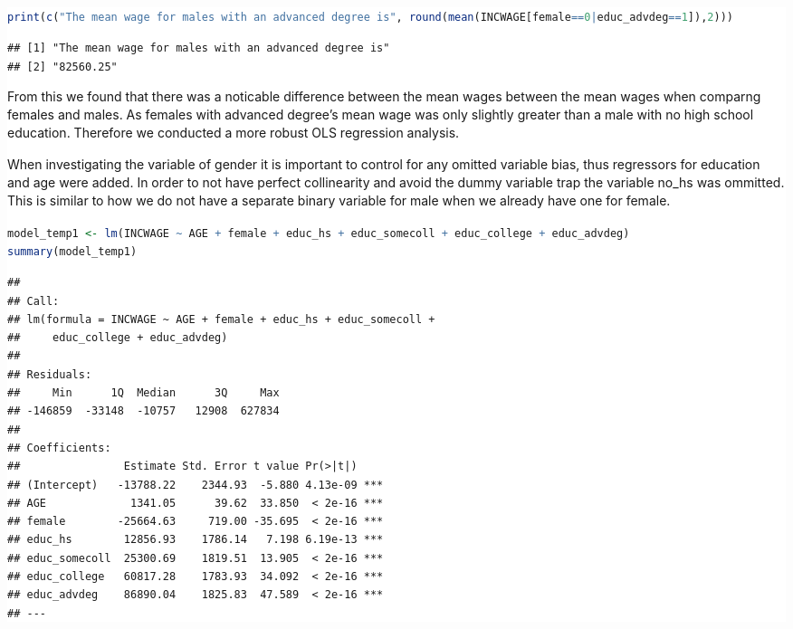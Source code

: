 ``` r
print(c("The mean wage for males with an advanced degree is", round(mean(INCWAGE[female==0|educ_advdeg==1]),2)))
```

    ## [1] "The mean wage for males with an advanced degree is"
    ## [2] "82560.25"

From this we found that there was a noticable difference between the
mean wages between the mean wages when comparng females and males. As
females with advanced degree’s mean wage was only slightly greater than
a male with no high school education. Therefore we conducted a more
robust OLS regression analysis.

When investigating the variable of gender it is important to control for
any omitted variable bias, thus regressors for education and age were
added. In order to not have perfect collinearity and avoid the dummy
variable trap the variable no\_hs was ommitted. This is similar to how
we do not have a separate binary variable for male when we already have
one for female.

``` r
model_temp1 <- lm(INCWAGE ~ AGE + female + educ_hs + educ_somecoll + educ_college + educ_advdeg)
summary(model_temp1)
```

    ## 
    ## Call:
    ## lm(formula = INCWAGE ~ AGE + female + educ_hs + educ_somecoll + 
    ##     educ_college + educ_advdeg)
    ## 
    ## Residuals:
    ##     Min      1Q  Median      3Q     Max 
    ## -146859  -33148  -10757   12908  627834 
    ## 
    ## Coefficients:
    ##                Estimate Std. Error t value Pr(>|t|)    
    ## (Intercept)   -13788.22    2344.93  -5.880 4.13e-09 ***
    ## AGE             1341.05      39.62  33.850  < 2e-16 ***
    ## female        -25664.63     719.00 -35.695  < 2e-16 ***
    ## educ_hs        12856.93    1786.14   7.198 6.19e-13 ***
    ## educ_somecoll  25300.69    1819.51  13.905  < 2e-16 ***
    ## educ_college   60817.28    1783.93  34.092  < 2e-16 ***
    ## educ_advdeg    86890.04    1825.83  47.589  < 2e-16 ***
    ## ---
